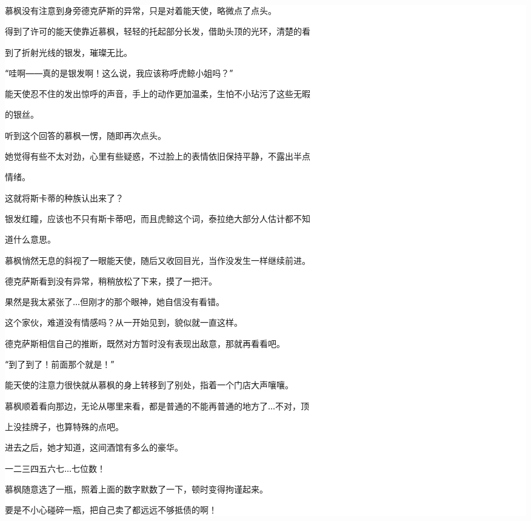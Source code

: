 慕枫没有注意到身旁德克萨斯的异常，只是对着能天使，略微点了点头。

得到了许可的能天使靠近慕枫，轻轻的托起部分长发，借助头顶的光环，清楚的看

到了折射光线的银发，璀璨无比。



“哇啊——真的是银发啊！这么说，我应该称呼虎鲸小姐吗？”



能天使忍不住的发出惊呼的声音，手上的动作更加温柔，生怕不小玷污了这些无暇

的银丝。

听到这个回答的慕枫一愣，随即再次点头。

她觉得有些不太对劲，心里有些疑惑，不过脸上的表情依旧保持平静，不露出半点

情绪。

这就将斯卡蒂的种族认出来了？



银发红瞳，应该也不只有斯卡蒂吧，而且虎鲸这个词，泰拉绝大部分人估计都不知

道什么意思。



慕枫悄然无息的斜视了一眼能天使，随后又收回目光，当作没发生一样继续前进。





德克萨斯看到没有异常，稍稍放松了下来，摸了一把汗。



果然是我太紧张了...但刚才的那个眼神，她自信没有看错。

这个家伙，难道没有情感吗？从一开始见到，貌似就一直这样。

德克萨斯相信自己的推断，既然对方暂时没有表现出敌意，那就再看看吧。



“到了到了！前面那个就是！”

能天使的注意力很快就从慕枫的身上转移到了别处，指着一个门店大声嚷嚷。



慕枫顺着看向那边，无论从哪里来看，都是普通的不能再普通的地方了...不对，顶

上没挂牌子，也算特殊的点吧。

进去之后，她才知道，这间酒馆有多么的豪华。



一二三四五六七...七位数！

慕枫随意选了一瓶，照着上面的数字默数了一下，顿时变得拘谨起来。



要是不小心碰碎一瓶，把自己卖了都远远不够抵债的啊！
